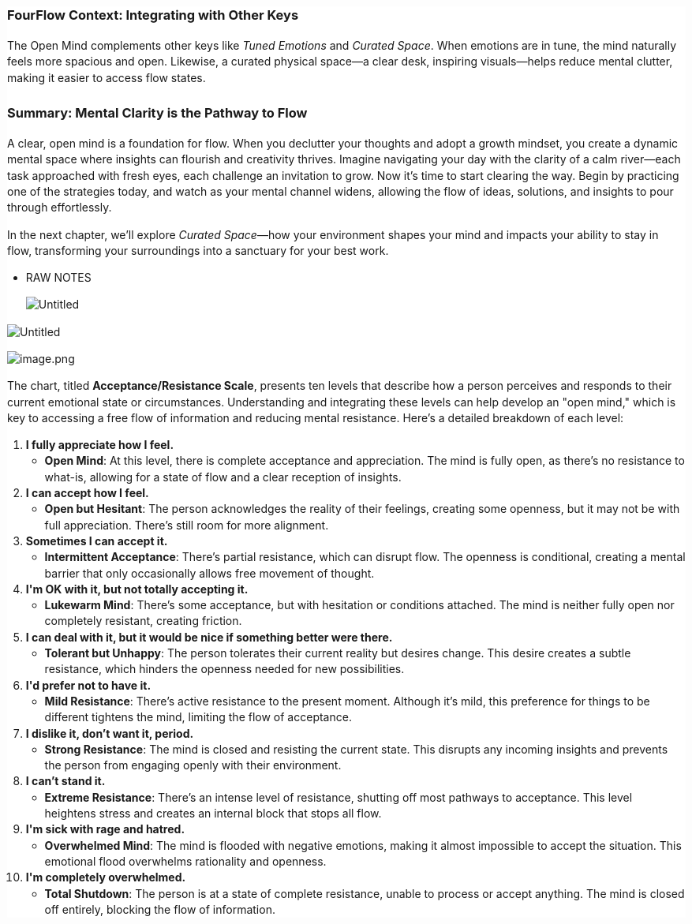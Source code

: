 ### **FourFlow Context: Integrating with Other Keys**

The Open Mind complements other keys like _Tuned Emotions_ and _Curated Space_. When emotions are in tune, the mind naturally feels more spacious and open. Likewise, a curated physical space—a clear desk, inspiring visuals—helps reduce mental clutter, making it easier to access flow states.

### **Summary: Mental Clarity is the Pathway to Flow**

A clear, open mind is a foundation for flow. When you declutter your thoughts and adopt a growth mindset, you create a dynamic mental space where insights can flourish and creativity thrives. Imagine navigating your day with the clarity of a calm river—each task approached with fresh eyes, each challenge an invitation to grow. Now it’s time to start clearing the way. Begin by practicing one of the strategies today, and watch as your mental channel widens, allowing the flow of ideas, solutions, and insights to pour through effortlessly.

In the next chapter, we’ll explore _Curated Space_—how your environment shapes your mind and impacts your ability to stay in flow, transforming your surroundings into a sanctuary for your best work.

- RAW NOTES
    
    ![Untitled](https://prod-files-secure.s3.us-west-2.amazonaws.com/b8e85976-7a1f-4571-90a0-cb346458cb39/a4a66472-7966-4978-a3e6-f64deb160b3b/Untitled.png)
    

![Untitled](https://prod-files-secure.s3.us-west-2.amazonaws.com/b8e85976-7a1f-4571-90a0-cb346458cb39/ada6d994-ab84-4783-a4a8-9ae612249272/Untitled.png)

![image.png](https://prod-files-secure.s3.us-west-2.amazonaws.com/b8e85976-7a1f-4571-90a0-cb346458cb39/f9b4fc54-1b85-4e98-8862-a9da6341932c/image.png)

The chart, titled **Acceptance/Resistance Scale**, presents ten levels that describe how a person perceives and responds to their current emotional state or circumstances. Understanding and integrating these levels can help develop an "open mind," which is key to accessing a free flow of information and reducing mental resistance. Here’s a detailed breakdown of each level:

1. **I fully appreciate how I feel.**
    - **Open Mind**: At this level, there is complete acceptance and appreciation. The mind is fully open, as there’s no resistance to what-is, allowing for a state of flow and a clear reception of insights.
2. **I can accept how I feel.**
    - **Open but Hesitant**: The person acknowledges the reality of their feelings, creating some openness, but it may not be with full appreciation. There’s still room for more alignment.
3. **Sometimes I can accept it.**
    - **Intermittent Acceptance**: There’s partial resistance, which can disrupt flow. The openness is conditional, creating a mental barrier that only occasionally allows free movement of thought.
4. **I'm OK with it, but not totally accepting it.**
    - **Lukewarm Mind**: There’s some acceptance, but with hesitation or conditions attached. The mind is neither fully open nor completely resistant, creating friction.
5. **I can deal with it, but it would be nice if something better were there.**
    - **Tolerant but Unhappy**: The person tolerates their current reality but desires change. This desire creates a subtle resistance, which hinders the openness needed for new possibilities.
6. **I'd prefer not to have it.**
    - **Mild Resistance**: There’s active resistance to the present moment. Although it’s mild, this preference for things to be different tightens the mind, limiting the flow of acceptance.
7. **I dislike it, don’t want it, period.**
    - **Strong Resistance**: The mind is closed and resisting the current state. This disrupts any incoming insights and prevents the person from engaging openly with their environment.
8. **I can’t stand it.**
    - **Extreme Resistance**: There’s an intense level of resistance, shutting off most pathways to acceptance. This level heightens stress and creates an internal block that stops all flow.
9. **I'm sick with rage and hatred.**
    - **Overwhelmed Mind**: The mind is flooded with negative emotions, making it almost impossible to accept the situation. This emotional flood overwhelms rationality and openness.
10. **I'm completely overwhelmed.**
    - **Total Shutdown**: The person is at a state of complete resistance, unable to process or accept anything. The mind is closed off entirely, blocking the flow of information.
